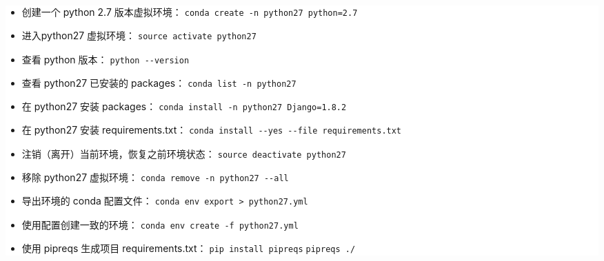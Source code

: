 - 创建一个 python 2.7 版本虚拟环境：
`conda create -n python27 python=2.7`

- 进入python27 虚拟环境：
`source activate python27`

- 查看 python 版本：
`python --version`

- 查看 python27 已安装的 packages：
`conda list -n python27`

- 在 python27 安装 packages：
`conda install -n python27 Django=1.8.2`

-  在 python27 安装 requirements.txt：
`conda install --yes --file requirements.txt`

- 注销（离开）当前环境，恢复之前环境状态：
`source deactivate python27`

- 移除 python27 虚拟环境：
`conda remove -n python27 --all`

- 导出环境的 conda 配置文件：
`conda env export > python27.yml`

- 使用配置创建一致的环境：
`conda env create -f python27.yml`

-  使用 pipreqs 生成项目 requirements.txt：
`pip install pipreqs`
`pipreqs ./`



